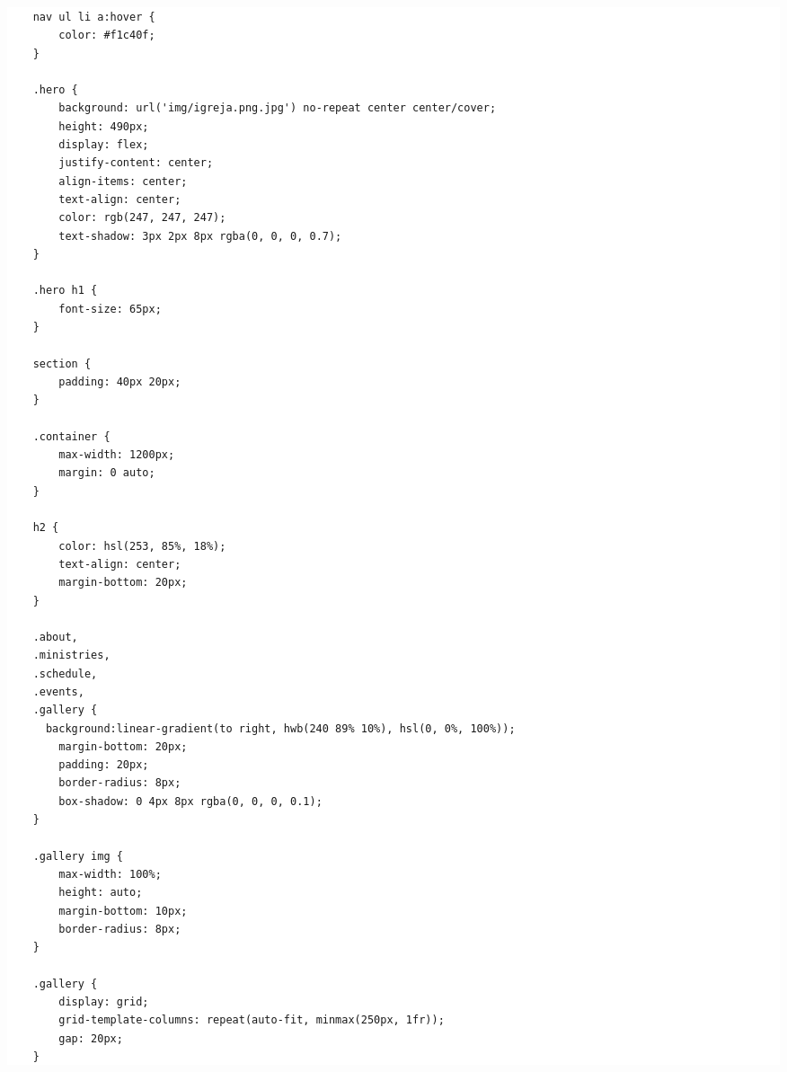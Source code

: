         nav ul li a:hover {
            color: #f1c40f;
        }

        .hero {
            background: url('img/igreja.png.jpg') no-repeat center center/cover;
            height: 490px;
            display: flex;
            justify-content: center;
            align-items: center;
            text-align: center;
            color: rgb(247, 247, 247);
            text-shadow: 3px 2px 8px rgba(0, 0, 0, 0.7);
        }

        .hero h1 {
            font-size: 65px;
        }

        section {
            padding: 40px 20px;
        }

        .container {
            max-width: 1200px;
            margin: 0 auto;
        }

        h2 {
            color: hsl(253, 85%, 18%);
            text-align: center;
            margin-bottom: 20px;
        }

        .about,
        .ministries,
        .schedule,
        .events,
        .gallery {
          background:linear-gradient(to right, hwb(240 89% 10%), hsl(0, 0%, 100%));
            margin-bottom: 20px;
            padding: 20px;
            border-radius: 8px;
            box-shadow: 0 4px 8px rgba(0, 0, 0, 0.1);
        }

        .gallery img {
            max-width: 100%;
            height: auto;
            margin-bottom: 10px;
            border-radius: 8px;
        }

        .gallery {
            display: grid;
            grid-template-columns: repeat(auto-fit, minmax(250px, 1fr));
            gap: 20px;
        }
